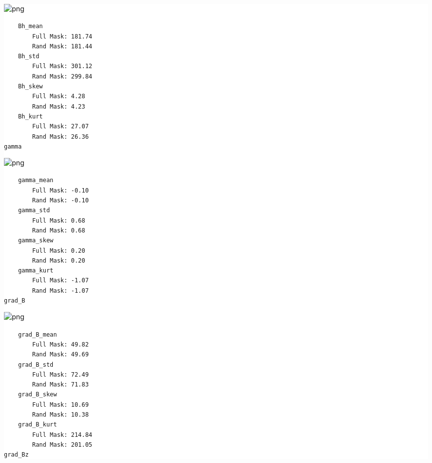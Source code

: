 ![png](https://raw.githubusercontent.com/SWxTREC/solarmask/master/docs/guides/output_33_3.png)
    


        Bh_mean
            Full Mask: 181.74
            Rand Mask: 181.44
        Bh_std
            Full Mask: 301.12
            Rand Mask: 299.84
        Bh_skew
            Full Mask: 4.28
            Rand Mask: 4.23
        Bh_kurt
            Full Mask: 27.07
            Rand Mask: 26.36
    gamma



    
![png](https://raw.githubusercontent.com/SWxTREC/solarmask/master/docs/guides/output_33_5.png)
    


        gamma_mean
            Full Mask: -0.10
            Rand Mask: -0.10
        gamma_std
            Full Mask: 0.68
            Rand Mask: 0.68
        gamma_skew
            Full Mask: 0.20
            Rand Mask: 0.20
        gamma_kurt
            Full Mask: -1.07
            Rand Mask: -1.07
    grad_B



    
![png](https://raw.githubusercontent.com/SWxTREC/solarmask/master/docs/guides/output_33_7.png)
    


        grad_B_mean
            Full Mask: 49.82
            Rand Mask: 49.69
        grad_B_std
            Full Mask: 72.49
            Rand Mask: 71.83
        grad_B_skew
            Full Mask: 10.69
            Rand Mask: 10.38
        grad_B_kurt
            Full Mask: 214.84
            Rand Mask: 201.05
    grad_Bz
